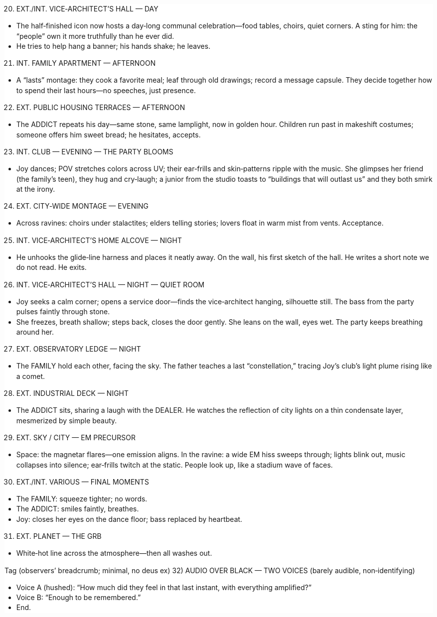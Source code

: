 20) EXT./INT. VICE‑ARCHITECT’S HALL — DAY
- The half‑finished icon now hosts a day‑long communal celebration—food tables, choirs, quiet corners. A sting for him: the “people” own it more truthfully than he ever did.
- He tries to help hang a banner; his hands shake; he leaves.

21) INT. FAMILY APARTMENT — AFTERNOON
- A “lasts” montage: they cook a favorite meal; leaf through old drawings; record a message capsule. They decide together how to spend their last hours—no speeches, just presence.

22) EXT. PUBLIC HOUSING TERRACES — AFTERNOON
- The ADDICT repeats his day—same stone, same lamplight, now in golden hour. Children run past in makeshift costumes; someone offers him sweet bread; he hesitates, accepts.

23) INT. CLUB — EVENING — THE PARTY BLOOMS
- Joy dances; POV stretches colors across UV; their ear‑frills and skin‑patterns ripple with the music. She glimpses her friend (the family’s teen), they hug and cry‑laugh; a junior from the studio toasts to “buildings that will outlast us” and they both smirk at the irony.

24) EXT. CITY‑WIDE MONTAGE — EVENING
- Across ravines: choirs under stalactites; elders telling stories; lovers float in warm mist from vents. Acceptance.

25) INT. VICE‑ARCHITECT’S HOME ALCOVE — NIGHT
- He unhooks the glide‑line harness and places it neatly away. On the wall, his first sketch of the hall. He writes a short note we do not read. He exits.

26) INT. VICE‑ARCHITECT’S HALL — NIGHT — QUIET ROOM
- Joy seeks a calm corner; opens a service door—finds the vice‑architect hanging, silhouette still. The bass from the party pulses faintly through stone.
- She freezes, breath shallow; steps back, closes the door gently. She leans on the wall, eyes wet. The party keeps breathing around her.

27) EXT. OBSERVATORY LEDGE — NIGHT
- The FAMILY hold each other, facing the sky. The father teaches a last “constellation,” tracing Joy’s club’s light plume rising like a comet.

28) EXT. INDUSTRIAL DECK — NIGHT
- The ADDICT sits, sharing a laugh with the DEALER. He watches the reflection of city lights on a thin condensate layer, mesmerized by simple beauty.

29) EXT. SKY / CITY — EM PRECURSOR
- Space: the magnetar flares—one emission aligns. In the ravine: a wide EM hiss sweeps through; lights blink out, music collapses into silence; ear‑frills twitch at the static. People look up, like a stadium wave of faces.

30) EXT./INT. VARIOUS — FINAL MOMENTS
- The FAMILY: squeeze tighter; no words.
- The ADDICT: smiles faintly, breathes.
- Joy: closes her eyes on the dance floor; bass replaced by heartbeat.

31) EXT. PLANET — THE GRB
- White‑hot line across the atmosphere—then all washes out.

Tag (observers’ breadcrumb; minimal, no deus ex)
32) AUDIO OVER BLACK — TWO VOICES (barely audible, non‑identifying)
- Voice A (hushed): “How much did they feel in that last instant, with everything amplified?”
- Voice B: “Enough to be remembered.”
- End.
